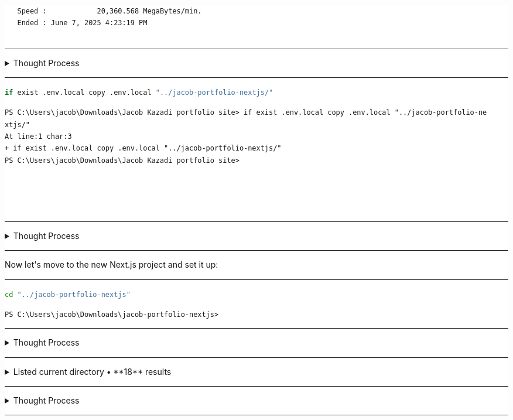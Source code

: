```
   Speed :            20,360.568 MegaBytes/min.
   Ended : June 7, 2025 4:23:19 PM


```

---

<think><details><summary>Thought Process</summary></details></think>

---

```bash
if exist .env.local copy .env.local "../jacob-portfolio-nextjs/"
```

```
PS C:\Users\jacob\Downloads\Jacob Kazadi portfolio site> if exist .env.local copy .env.local "../jacob-portfolio-ne
xtjs/"
At line:1 char:3
+ if exist .env.local copy .env.local "../jacob-portfolio-nextjs/"
PS C:\Users\jacob\Downloads\Jacob Kazadi portfolio site>





```

---

<think><details><summary>Thought Process</summary></details></think>

---

Now let's move to the new Next.js project and set it up:

---

```bash
cd "../jacob-portfolio-nextjs"
```

```
PS C:\Users\jacob\Downloads\jacob-portfolio-nextjs>
```

---

<think><details><summary>Thought Process</summary></details></think>

---

<details><summary>Listed current directory • **18** results</summary></details>

---

<think><details><summary>Thought Process</summary></details></think>

---